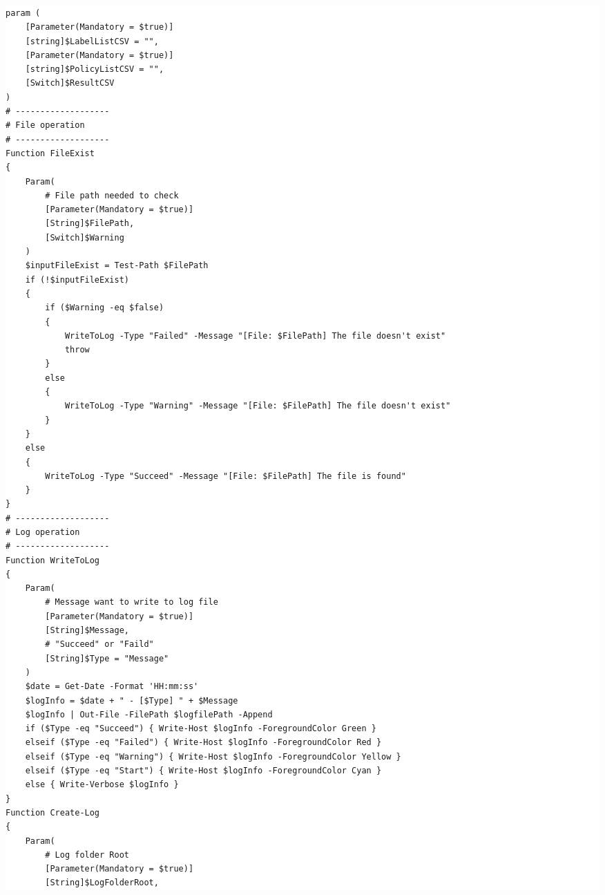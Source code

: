 ```
param (
    [Parameter(Mandatory = $true)]
    [string]$LabelListCSV = "",
    [Parameter(Mandatory = $true)]
    [string]$PolicyListCSV = "",
    [Switch]$ResultCSV
)
# -------------------
# File operation
# -------------------
Function FileExist
{
    Param(
        # File path needed to check
        [Parameter(Mandatory = $true)]
        [String]$FilePath,
        [Switch]$Warning
    )
    $inputFileExist = Test-Path $FilePath
    if (!$inputFileExist)
    {
        if ($Warning -eq $false) 
        { 
            WriteToLog -Type "Failed" -Message "[File: $FilePath] The file doesn't exist"
            throw 
        }
        else 
        { 
            WriteToLog -Type "Warning" -Message "[File: $FilePath] The file doesn't exist"
        }
    }
    else
    {
        WriteToLog -Type "Succeed" -Message "[File: $FilePath] The file is found"
    }
}
# -------------------
# Log operation
# -------------------
Function WriteToLog
{
    Param(
        # Message want to write to log file
        [Parameter(Mandatory = $true)]
        [String]$Message,
        # "Succeed" or "Faild"
        [String]$Type = "Message"
    )
    $date = Get-Date -Format 'HH:mm:ss'
    $logInfo = $date + " - [$Type] " + $Message
    $logInfo | Out-File -FilePath $logfilePath -Append
    if ($Type -eq "Succeed") { Write-Host $logInfo -ForegroundColor Green }
    elseif ($Type -eq "Failed") { Write-Host $logInfo -ForegroundColor Red }
    elseif ($Type -eq "Warning") { Write-Host $logInfo -ForegroundColor Yellow }
    elseif ($Type -eq "Start") { Write-Host $logInfo -ForegroundColor Cyan }
    else { Write-Verbose $logInfo }
}
Function Create-Log
{
    Param(
        # Log folder Root
        [Parameter(Mandatory = $true)]
        [String]$LogFolderRoot,
```